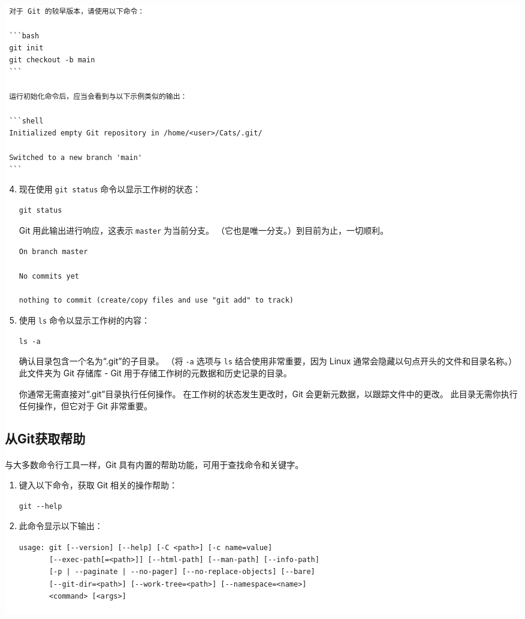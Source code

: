      对于 Git 的较早版本，请使用以下命令：

     ```bash
     git init
     git checkout -b main
     ```

     运行初始化命令后，应当会看到与以下示例类似的输出：

     ```shell
     Initialized empty Git repository in /home/<user>/Cats/.git/
     
     Switched to a new branch 'main'
     ```

4.   现在使用 `git status` 命令以显示工作树的状态：

     ```shell
     git status
     ```

     Git 用此输出进行响应，这表示 `master` 为当前分支。 （它也是唯一分支。）到目前为止，一切顺利。

     ```shell
     On branch master
     
     No commits yet
     
     nothing to commit (create/copy files and use "git add" to track)
     ```

5.   使用 `ls` 命令以显示工作树的内容：

     ```shell
     ls -a
     ```

     确认目录包含一个名为“.git”的子目录。 （将 `-a` 选项与 `ls` 结合使用非常重要，因为 Linux 通常会隐藏以句点开头的文件和目录名称。）此文件夹为 Git 存储库 - Git 用于存储工作树的元数据和历史记录的目录。

     你通常无需直接对“.git”目录执行任何操作。 在工作树的状态发生更改时，Git 会更新元数据，以跟踪文件中的更改。 此目录无需你执行任何操作，但它对于 Git 非常重要。

## 从Git获取帮助

与大多数命令行工具一样，Git 具有内置的帮助功能，可用于查找命令和关键字。

1.   键入以下命令，获取 Git 相关的操作帮助：

     ```shell
     git --help
     ```

2.   此命令显示以下输出：

     ```shell
     usage: git [--version] [--help] [-C <path>] [-c name=value]
            [--exec-path[=<path>]] [--html-path] [--man-path] [--info-path]
            [-p | --paginate | --no-pager] [--no-replace-objects] [--bare]
            [--git-dir=<path>] [--work-tree=<path>] [--namespace=<name>]
            <command> [<args>]
     